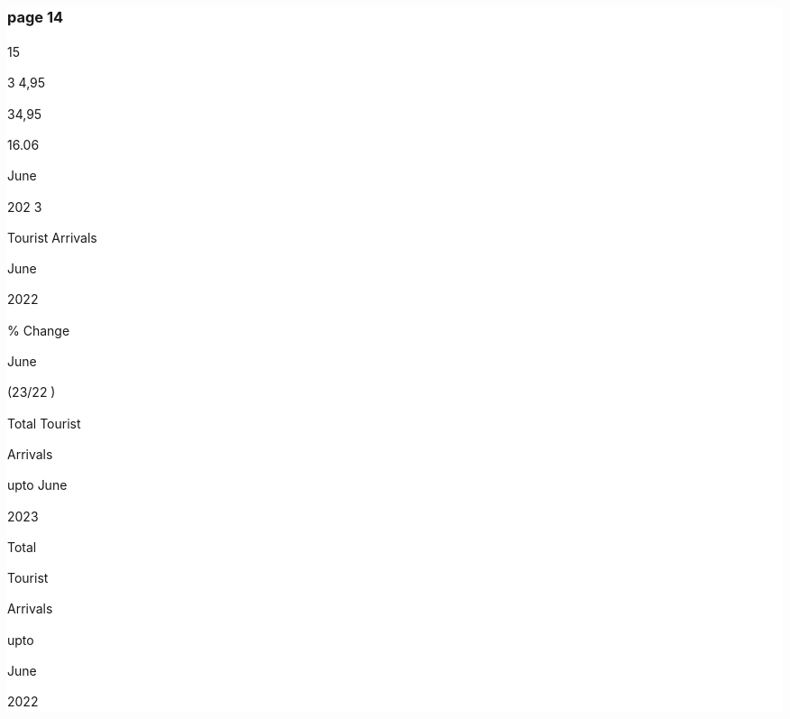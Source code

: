 
### page 14
 
15
 
3
4,95
 
 
 
 
34,95
 
16.06
 
 
 
 
 
June
 
202
3
 
 
 
 
Tourist 
Arrivals 
  
 
June
 
2022
 
% 
Change 
  
 
June
 
(23/22
)
 
Total 
Tourist
 
Arrivals
 
upto 
June
 
2023
 
Total 
 
Tourist
 
Arrivals
 
upto 
 
June
 
2022
 
 